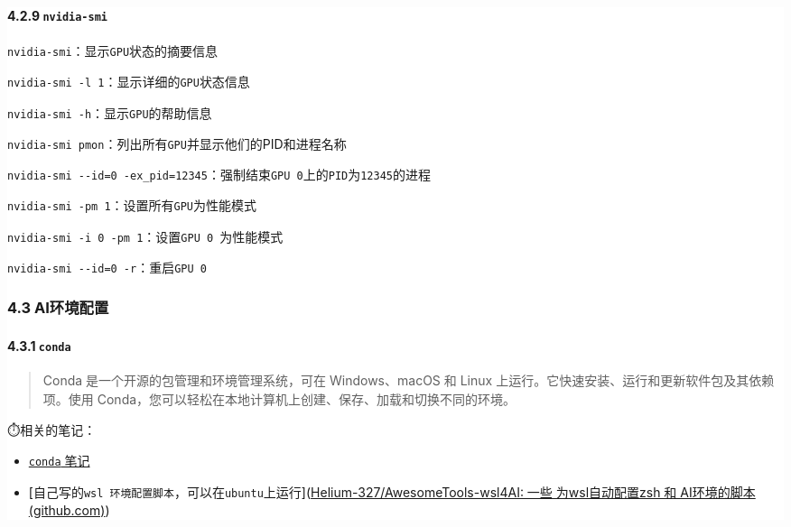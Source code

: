 #### 4.2.9 `nvidia-smi`

`nvidia-smi`：显示`GPU`状态的摘要信息

`nvidia-smi -l 1`：显示详细的`GPU`状态信息

`nvidia-smi -h`：显示`GPU`的帮助信息

`nvidia-smi pmon`：列出所有`GPU`并显示他们的PID和进程名称

`nvidia-smi --id=0 -ex_pid=12345`：强制结束`GPU 0`上的`PID`为`12345`的进程

`nvidia-smi -pm 1`：设置所有`GPU`为性能模式

`nvidia-smi -i 0 -pm 1`：设置`GPU 0 `为性能模式

`nvidia-smi --id=0 -r`：重启`GPU 0`

### 4.3 AI环境配置

#### 4.3.1 `conda`

> Conda 是一个开源的包管理和环境管理系统，可在 Windows、macOS 和 Linux 上运行。它快速安装、运行和更新软件包及其依赖项。使用 Conda，您可以轻松在本地计算机上创建、保存、加载和切换不同的环境。

⏱️相关的笔记：

- [`conda` 笔记](https://uagpgtqm72r.feishu.cn/wiki/TMEewY79Li8XAIkkHYpcvOmRnOb?from=from_copylink)

- [自己写的`wsl 环境配置脚本`，可以在`ubuntu`上运行]([Helium-327/AwesomeTools-wsl4AI: 一些 为wsl自动配置zsh 和 AI环境的脚本 (github.com)](https://github.com/Helium-327/AwesomeTools-wsl4AI))



